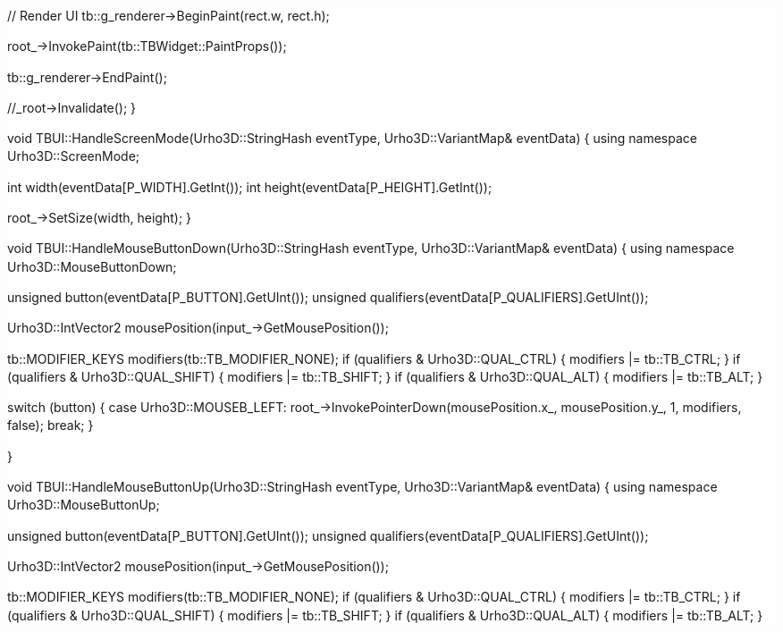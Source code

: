   // Render UI
  tb::g_renderer->BeginPaint(rect.w, rect.h);

  root_->InvokePaint(tb::TBWidget::PaintProps());

  tb::g_renderer->EndPaint();

  //_root->Invalidate();
}

void TBUI::HandleScreenMode(Urho3D::StringHash eventType, Urho3D::VariantMap& eventData) {
  using namespace Urho3D::ScreenMode;

  int width(eventData[P_WIDTH].GetInt());
  int height(eventData[P_HEIGHT].GetInt());

  root_->SetSize(width, height);
}

void TBUI::HandleMouseButtonDown(Urho3D::StringHash eventType, Urho3D::VariantMap& eventData) {
  using namespace Urho3D::MouseButtonDown;

  unsigned button(eventData[P_BUTTON].GetUInt());
  unsigned qualifiers(eventData[P_QUALIFIERS].GetUInt());

  Urho3D::IntVector2 mousePosition(input_->GetMousePosition());

  tb::MODIFIER_KEYS modifiers(tb::TB_MODIFIER_NONE);
  if (qualifiers & Urho3D::QUAL_CTRL) {
    modifiers |= tb::TB_CTRL;
  }
  if (qualifiers & Urho3D::QUAL_SHIFT) {
    modifiers |= tb::TB_SHIFT;
  }
  if (qualifiers & Urho3D::QUAL_ALT) {
    modifiers |= tb::TB_ALT;
  }

  switch (button) {
  case Urho3D::MOUSEB_LEFT:
    root_->InvokePointerDown(mousePosition.x_, mousePosition.y_, 1, modifiers, false);
    break;
  }

}

void TBUI::HandleMouseButtonUp(Urho3D::StringHash eventType, Urho3D::VariantMap& eventData) {
  using namespace Urho3D::MouseButtonUp;

  unsigned button(eventData[P_BUTTON].GetUInt());
  unsigned qualifiers(eventData[P_QUALIFIERS].GetUInt());

  Urho3D::IntVector2 mousePosition(input_->GetMousePosition());

  tb::MODIFIER_KEYS modifiers(tb::TB_MODIFIER_NONE);
  if (qualifiers & Urho3D::QUAL_CTRL) {
    modifiers |= tb::TB_CTRL;
  }
  if (qualifiers & Urho3D::QUAL_SHIFT) {
    modifiers |= tb::TB_SHIFT;
  }
  if (qualifiers & Urho3D::QUAL_ALT) {
    modifiers |= tb::TB_ALT;
  }
